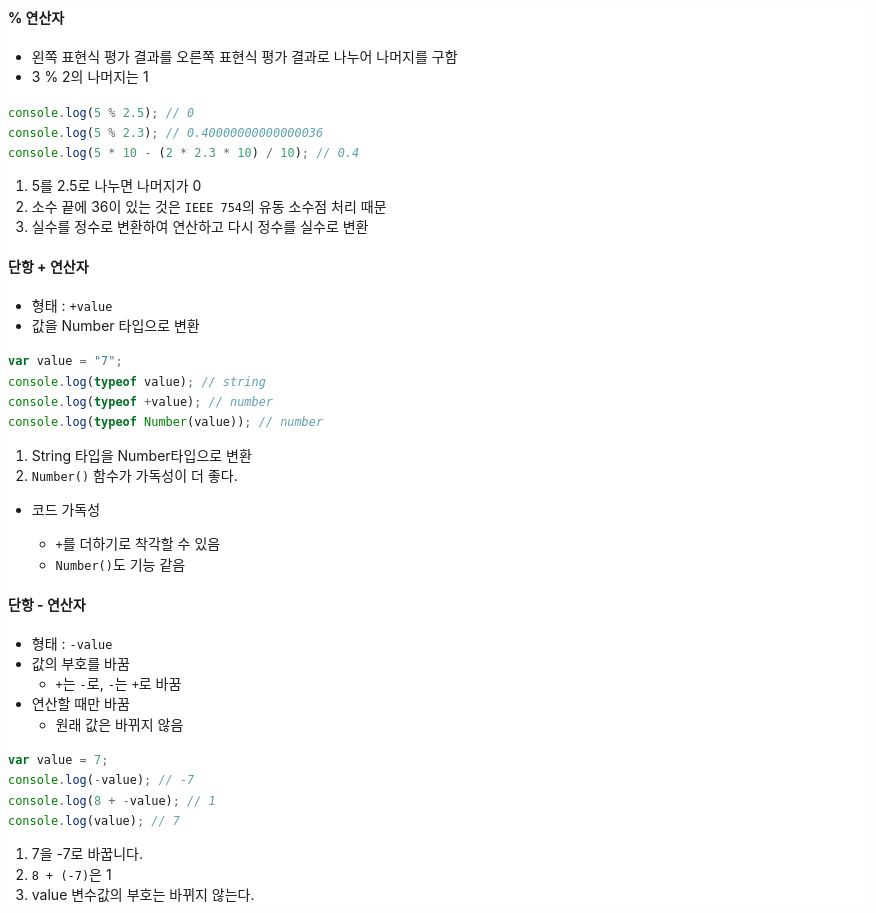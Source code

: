 

#### % 연산자

- 왼쪽 표현식 평가 결과를 오른쪽 표현식 평가 결과로 나누어 나머지를 구함
- 3 % 2의 나머지는 1

```js
console.log(5 % 2.5); // 0
console.log(5 % 2.3); // 0.40000000000000036
console.log(5 * 10 - (2 * 2.3 * 10) / 10); // 0.4
```

1. 5를 2.5로 나누면 나머지가 0
2. 소수 끝에 36이 있는 것은 `IEEE 754`의 유동 소수점 처리 때문
3. 실수를 정수로 변환하여 연산하고 다시 정수를 실수로 변환



#### 단항 + 연산자

- 형태 : `+value`
- 값을 Number 타입으로 변환

```js
var value = "7";
console.log(typeof value); // string
console.log(typeof +value); // number
console.log(typeof Number(value)); // number
```

1. String 타입을 Number타입으로 변환
2. `Number()` 함수가 가독성이 더 좋다.

- 코드 가독성

  - `+`를 더하기로 착각할 수 있음
  - `Number()`도 기능 같음

  

#### 단항 - 연산자

- 형태 : `-value`
- 값의 부호를 바꿈
  - `+`는 `-`로, `-`는 `+`로 바꿈
- 연산할 때만 바꿈
  - 원래 값은 바뀌지 않음

```js
var value = 7;
console.log(-value); // -7
console.log(8 + -value); // 1
console.log(value); // 7
```

1. 7을 -7로 바꿉니다.
2. `8 + (-7)`은 1
3. value 변수값의 부호는 바뀌지 않는다.
